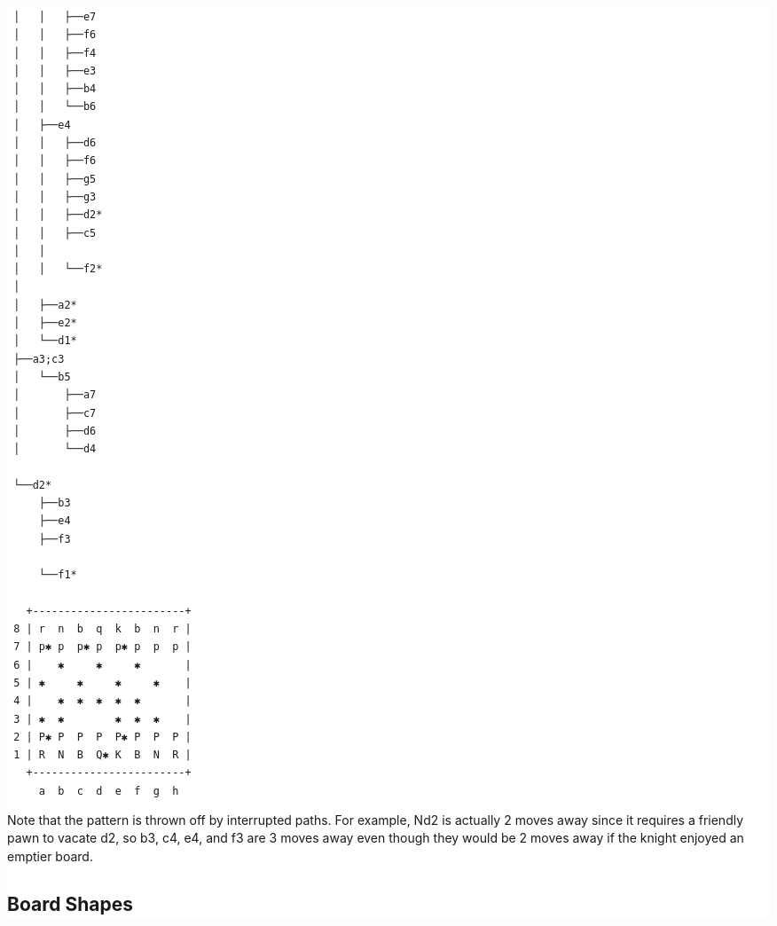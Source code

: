 ```text
 │   │   ├──e7
 │   │   ├──f6
 │   │   ├──f4
 │   │   ├──e3
 │   │   ├──b4
 │   │   └──b6
 │   ├──e4
 │   │   ├──d6
 │   │   ├──f6
 │   │   ├──g5
 │   │   ├──g3
 │   │   ├──d2*
 │   │   ├──c5
 │   │   
 │   │   └──f2*
 │   
 │   ├──a2*
 │   ├──e2*
 │   └──d1*
 ├──a3;c3
 │   └──b5
 │       ├──a7
 │       ├──c7
 │       ├──d6
 │       └──d4
 
 └──d2*
     ├──b3
     ├──e4
     ├──f3
     
     └──f1*

   +------------------------+ 
 8 | r  n  b  q  k  b  n  r | 
 7 | p✱ p  p✱ p  p✱ p  p  p | 
 6 |    ✱     ✱     ✱       | 
 5 | ✱     ✱     ✱     ✱    | 
 4 |    ✱  ✱  ✱  ✱  ✱       | 
 3 | ✱  ✱        ✱  ✱  ✱    | 
 2 | P✱ P  P  P  P✱ P  P  P | 
 1 | R  N  B  Q✱ K  B  N  R | 
   +------------------------+ 
     a  b  c  d  e  f  g  h   
```
Note that the pattern is thrown off by interrupted paths. For example, Nd2 is actually 2 moves away since it requires a friendly pawn to vacate d2, so b3, c4, e4, and f3 are 3 moves away even though they would be 2 moves away if the knight enjoyed an emptier board.  


## Board Shapes
